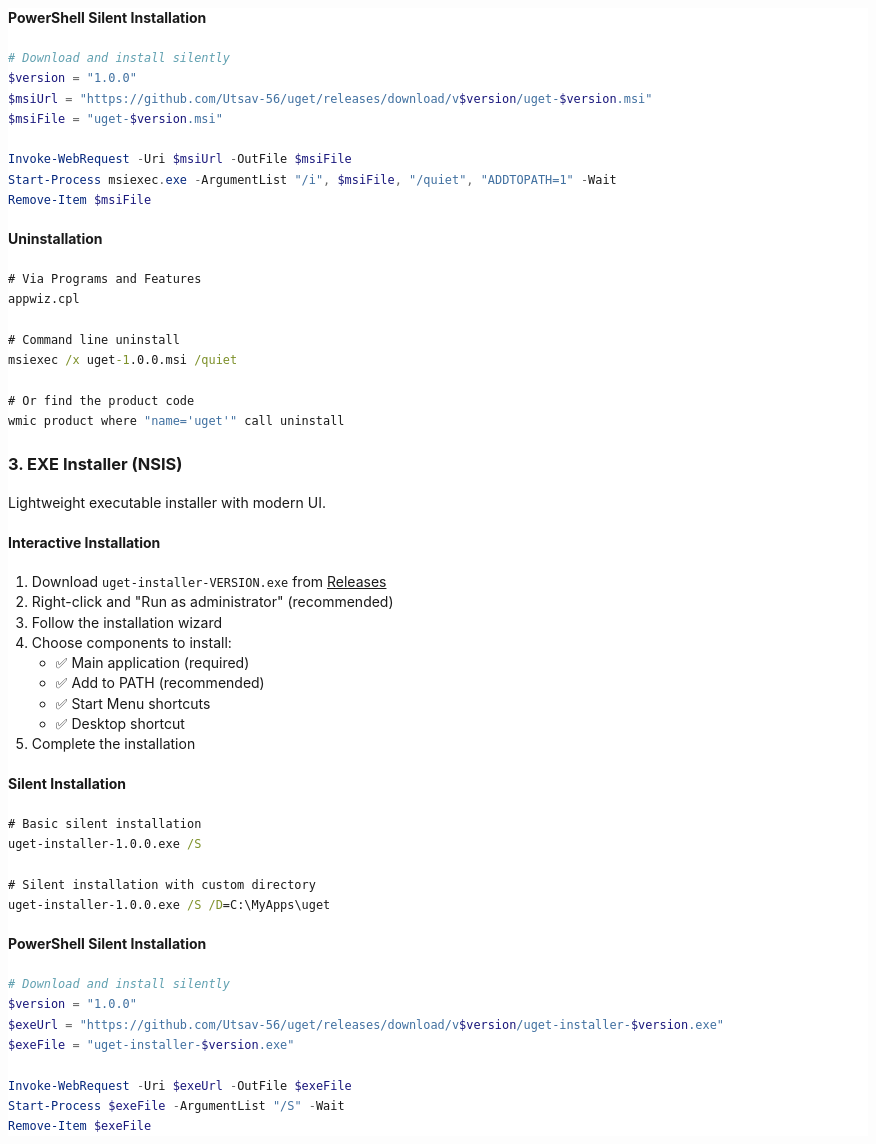 #### PowerShell Silent Installation

```powershell
# Download and install silently
$version = "1.0.0"
$msiUrl = "https://github.com/Utsav-56/uget/releases/download/v$version/uget-$version.msi"
$msiFile = "uget-$version.msi"

Invoke-WebRequest -Uri $msiUrl -OutFile $msiFile
Start-Process msiexec.exe -ArgumentList "/i", $msiFile, "/quiet", "ADDTOPATH=1" -Wait
Remove-Item $msiFile
```

#### Uninstallation

```cmd
# Via Programs and Features
appwiz.cpl

# Command line uninstall
msiexec /x uget-1.0.0.msi /quiet

# Or find the product code
wmic product where "name='uget'" call uninstall
```

### 3. EXE Installer (NSIS)

Lightweight executable installer with modern UI.

#### Interactive Installation

1. Download `uget-installer-VERSION.exe` from [Releases](https://github.com/Utsav-56/uget/releases)
2. Right-click and "Run as administrator" (recommended)
3. Follow the installation wizard
4. Choose components to install:
    - ✅ Main application (required)
    - ✅ Add to PATH (recommended)
    - ✅ Start Menu shortcuts
    - ✅ Desktop shortcut
5. Complete the installation

#### Silent Installation

```cmd
# Basic silent installation
uget-installer-1.0.0.exe /S

# Silent installation with custom directory
uget-installer-1.0.0.exe /S /D=C:\MyApps\uget
```

#### PowerShell Silent Installation

```powershell
# Download and install silently
$version = "1.0.0"
$exeUrl = "https://github.com/Utsav-56/uget/releases/download/v$version/uget-installer-$version.exe"
$exeFile = "uget-installer-$version.exe"

Invoke-WebRequest -Uri $exeUrl -OutFile $exeFile
Start-Process $exeFile -ArgumentList "/S" -Wait
Remove-Item $exeFile
```
